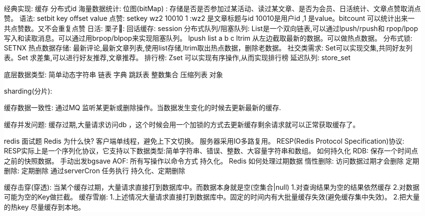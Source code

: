    经典实现:
     缓存
     分布式id
     海量数据统计: 
       位图(bitMap) : 存储是否是否参加过某活动、读过某文章、是否为会员、日活统计、文章点赞取消点赞。
       语法: setbit key offset value 
         点赞: setkey wz2 10010 1  :wz2 是文章标题与id 10010是用户id ,1 是value。bitcount 可以统计出来一共点赞数。又不会重复点赞
         日活: 
       栗子🌰: 
     回话缓存: session
     分布式队列/阻塞队列:
       List是一个双向链表,可以通过lpush/rpush和 rpop/lpop 写入和读取消息。可以通过用brpop/blpop来实现阻塞队列。
       lpush list a b c ltrim 从左边截取最新的数据。可以做热点数据。
     分布式锁: 
       SETNX 
     热点数据存储:
       最新评论,最新文章列表,使用list存储,ltrim取出热点数据，删除老数据。
     社交类需求:
       Set可以实现交集,共同好友列表。Set 求差集,可以进行好友推荐,文章推荐。
     排行榜:
       Zset 可以实现有序操作,从而实现排行榜
     延迟队列:
       store_set    


   底层数据类型:
     简单动态字符串
     链表
     字典
     跳跃表
     整数集合
     压缩列表
     对象

  sharding(分片):

  缓存数据一致性: 通过MQ 监听某更新或删除操作。当数据发生变化的时候去更新最新的缓存.

  缓存并发问题: 缓存过期,大量请求访问db ，这个时候会用一个加锁的方式去更新缓存剩余请求就可以正常获取缓存了。

redis 面试题
  Redis 为什么快?
    客户端单线程，避免上下文切换。
    服务器采用IO多路复用。
    RESP(Redis Protocol Specification)协议: RESP实际上是一个序列化协议，它支持以下数据类型:简单字符串、错误、整数、大容量字符串和数组。 
  如何持久化
    RDB: 保存一个时间点之前的快照数据。 手动出发bgsave
    AOF: 所有写操作以命令方式 持久化。
  Redis 如何处理过期数据
    惰性删除: 访问数据过期才会删除
    定期删除: 定期删除 通过serverCron 任务执行 持久化、定期删除

  缓存击穿(穿透): 当某个缓存过期，大量请求直接打到数据库中。而数据本身就是空(空集合|null) 
    1.对查询结果为空的结果依然缓存
    2.对数据可能为空的Key做拦截。
  缓存雪崩: 
    1.上述情况大量请求直接打到数据库中。固定的时间内有大批量缓存失效(避免缓存集中失效)。
    2.把大量的热key 尽量缓存到本地。
